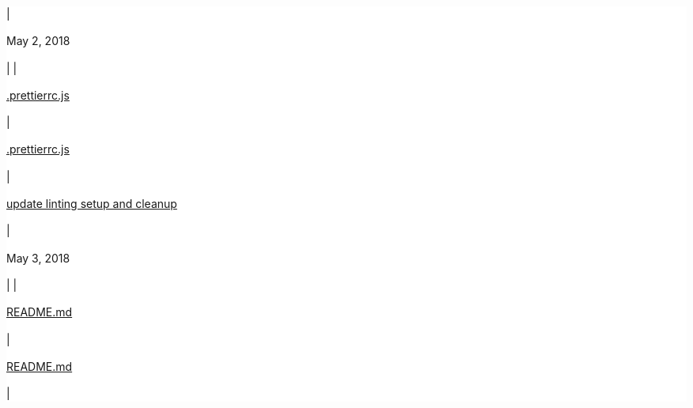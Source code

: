 

 | 

May 2, 2018

 |
| 

[.prettierrc.js](https://github.com/appbaseio/reactivemaps/blob/website/.prettierrc.js ".prettierrc.js")







 | 

[.prettierrc.js](https://github.com/appbaseio/reactivemaps/blob/website/.prettierrc.js ".prettierrc.js")







 | 

[update linting setup and cleanup](https://github.com/appbaseio/reactivemaps/commit/482882627f55b07ef5638be89dde9803c44f5f0d "update linting setup and cleanup")



 | 

May 3, 2018

 |
| 

[README.md](https://github.com/appbaseio/reactivemaps/blob/website/README.md "README.md")







 | 

[README.md](https://github.com/appbaseio/reactivemaps/blob/website/README.md "README.md")







 | 
